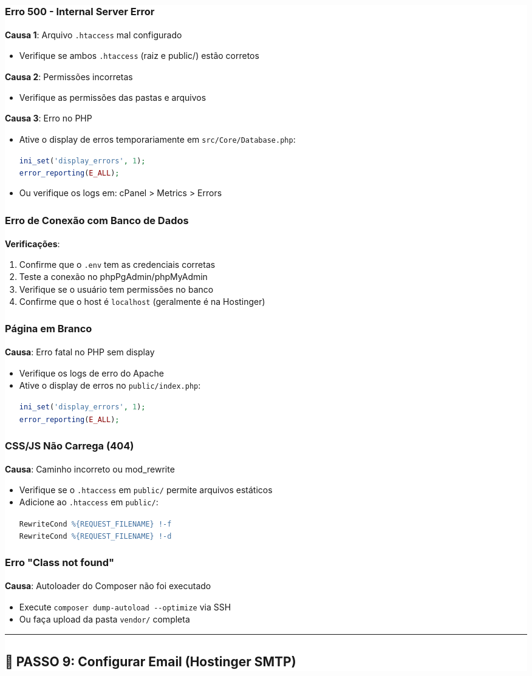 ### Erro 500 - Internal Server Error

**Causa 1**: Arquivo `.htaccess` mal configurado
- Verifique se ambos `.htaccess` (raiz e public/) estão corretos

**Causa 2**: Permissões incorretas
- Verifique as permissões das pastas e arquivos

**Causa 3**: Erro no PHP
- Ative o display de erros temporariamente em `src/Core/Database.php`:
  ```php
  ini_set('display_errors', 1);
  error_reporting(E_ALL);
  ```
- Ou verifique os logs em: cPanel > Metrics > Errors

### Erro de Conexão com Banco de Dados

**Verificações**:
1. Confirme que o `.env` tem as credenciais corretas
2. Teste a conexão no phpPgAdmin/phpMyAdmin
3. Verifique se o usuário tem permissões no banco
4. Confirme que o host é `localhost` (geralmente é na Hostinger)

### Página em Branco

**Causa**: Erro fatal no PHP sem display
- Verifique os logs de erro do Apache
- Ative o display de erros no `public/index.php`:
  ```php
  ini_set('display_errors', 1);
  error_reporting(E_ALL);
  ```

### CSS/JS Não Carrega (404)

**Causa**: Caminho incorreto ou mod_rewrite
- Verifique se o `.htaccess` em `public/` permite arquivos estáticos
- Adicione ao `.htaccess` em `public/`:
  ```apache
  RewriteCond %{REQUEST_FILENAME} !-f
  RewriteCond %{REQUEST_FILENAME} !-d
  ```

### Erro "Class not found"

**Causa**: Autoloader do Composer não foi executado
- Execute `composer dump-autoload --optimize` via SSH
- Ou faça upload da pasta `vendor/` completa

---

## 📧 PASSO 9: Configurar Email (Hostinger SMTP)
